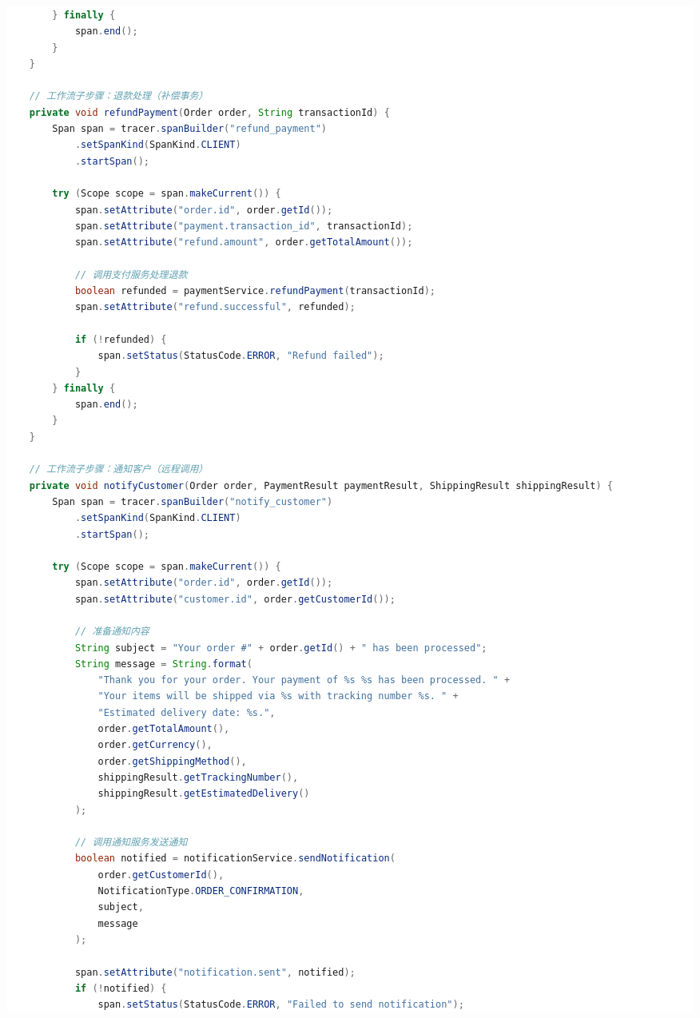 ```java
        } finally {
            span.end();
        }
    }
    
    // 工作流子步骤：退款处理（补偿事务）
    private void refundPayment(Order order, String transactionId) {
        Span span = tracer.spanBuilder("refund_payment")
            .setSpanKind(SpanKind.CLIENT)
            .startSpan();
        
        try (Scope scope = span.makeCurrent()) {
            span.setAttribute("order.id", order.getId());
            span.setAttribute("payment.transaction_id", transactionId);
            span.setAttribute("refund.amount", order.getTotalAmount());
            
            // 调用支付服务处理退款
            boolean refunded = paymentService.refundPayment(transactionId);
            span.setAttribute("refund.successful", refunded);
            
            if (!refunded) {
                span.setStatus(StatusCode.ERROR, "Refund failed");
            }
        } finally {
            span.end();
        }
    }
    
    // 工作流子步骤：通知客户（远程调用）
    private void notifyCustomer(Order order, PaymentResult paymentResult, ShippingResult shippingResult) {
        Span span = tracer.spanBuilder("notify_customer")
            .setSpanKind(SpanKind.CLIENT)
            .startSpan();
        
        try (Scope scope = span.makeCurrent()) {
            span.setAttribute("order.id", order.getId());
            span.setAttribute("customer.id", order.getCustomerId());
            
            // 准备通知内容
            String subject = "Your order #" + order.getId() + " has been processed";
            String message = String.format(
                "Thank you for your order. Your payment of %s %s has been processed. " +
                "Your items will be shipped via %s with tracking number %s. " +
                "Estimated delivery date: %s.",
                order.getTotalAmount(),
                order.getCurrency(),
                order.getShippingMethod(),
                shippingResult.getTrackingNumber(),
                shippingResult.getEstimatedDelivery()
            );
            
            // 调用通知服务发送通知
            boolean notified = notificationService.sendNotification(
                order.getCustomerId(),
                NotificationType.ORDER_CONFIRMATION,
                subject,
                message
            );
            
            span.setAttribute("notification.sent", notified);
            if (!notified) {
                span.setStatus(StatusCode.ERROR, "Failed to send notification");
```